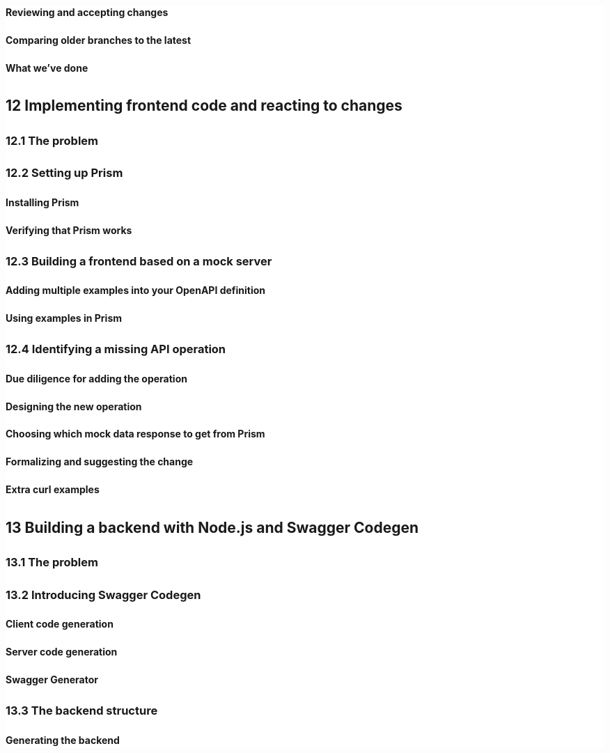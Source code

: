 #### Reviewing and accepting changes

#### Comparing older branches to the latest

#### What we’ve done

## 12 Implementing frontend code and reacting to changes

### 12.1 The problem

### 12.2 Setting up Prism

#### Installing Prism

#### Verifying that Prism works

### 12.3 Building a frontend based on a mock server

#### Adding multiple examples into your OpenAPI definition

#### Using examples in Prism

### 12.4 Identifying a missing API operation

#### Due diligence for adding the operation

#### Designing the new operation

#### Choosing which mock data response to get from Prism

#### Formalizing and suggesting the change

#### Extra curl examples

## 13 Building a backend with Node.js and Swagger Codegen

### 13.1 The problem

### 13.2 Introducing Swagger Codegen

#### Client code generation

#### Server code generation

#### Swagger Generator

### 13.3 The backend structure

#### Generating the backend
